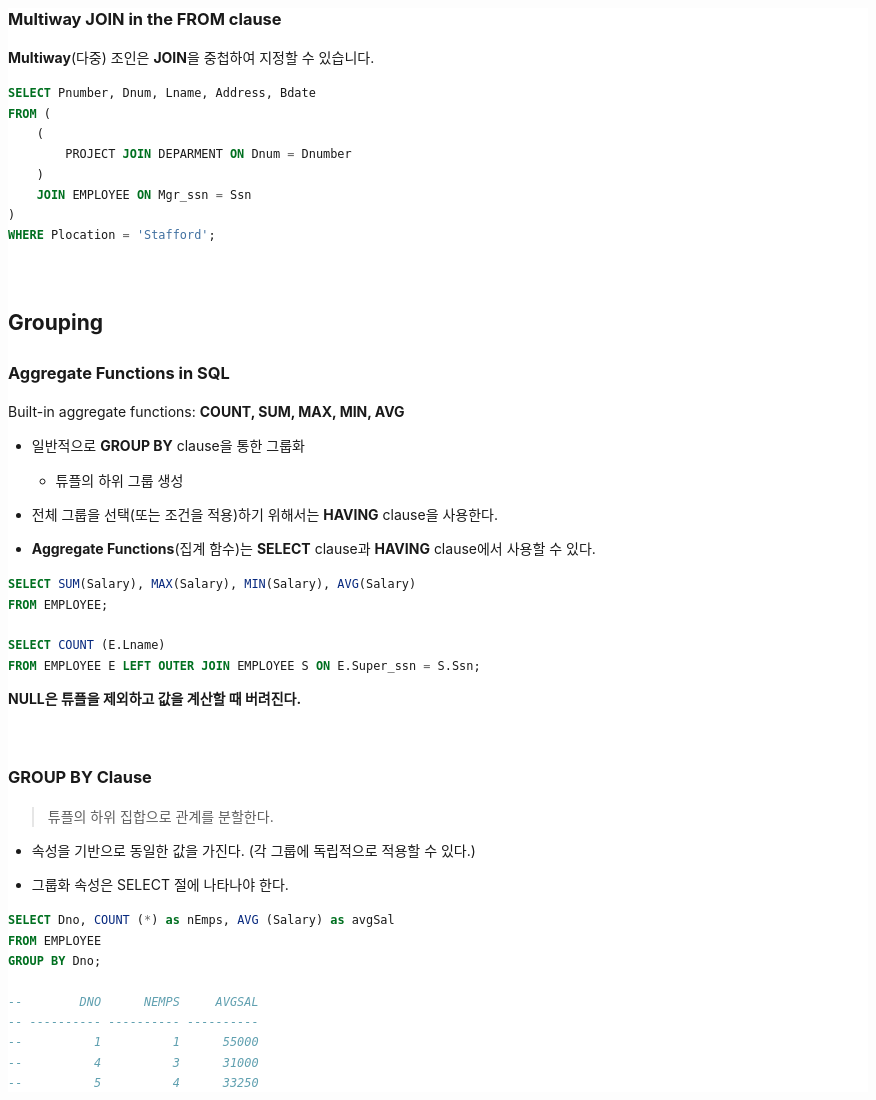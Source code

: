 ### Multiway JOIN in the FROM clause

**Multiway**(다중) 조인은 **JOIN**을 중첩하여 지정할 수 있습니다.

```sql
SELECT Pnumber, Dnum, Lname, Address, Bdate
FROM (
    (
        PROJECT JOIN DEPARMENT ON Dnum = Dnumber
    )
    JOIN EMPLOYEE ON Mgr_ssn = Ssn
)
WHERE Plocation = 'Stafford';
```

<br />

## Grouping

### Aggregate Functions in SQL

Built-in aggregate functions: **COUNT, SUM, MAX, MIN, AVG**

- 일반적으로 **GROUP BY** clause을 통한 그룹화

  - 튜플의 하위 그룹 생성

- 전체 그룹을 선택(또는 조건을 적용)하기 위해서는 **HAVING** clause을 사용한다.

- **Aggregate Functions**(집계 함수)는 **SELECT** clause과 **HAVING** clause에서 사용할 수 있다.

```sql
SELECT SUM(Salary), MAX(Salary), MIN(Salary), AVG(Salary)
FROM EMPLOYEE;

SELECT COUNT (E.Lname)
FROM EMPLOYEE E LEFT OUTER JOIN EMPLOYEE S ON E.Super_ssn = S.Ssn;
```

**NULL은 튜플을 제외하고 값을 계산할 때 버려진다.**

<br />

### GROUP BY Clause

> 튜플의 하위 집합으로 관계를 분할한다.

- 속성을 기반으로 동일한 값을 가진다. (각 그룹에 독립적으로 적용할 수 있다.)

- 그룹화 속성은 SELECT 절에 나타나야 한다.

```sql
SELECT Dno, COUNT (*) as nEmps, AVG (Salary) as avgSal
FROM EMPLOYEE
GROUP BY Dno;

--        DNO      NEMPS     AVGSAL
-- ---------- ---------- ----------
--          1          1      55000
--          4          3      31000
--          5          4      33250
```
